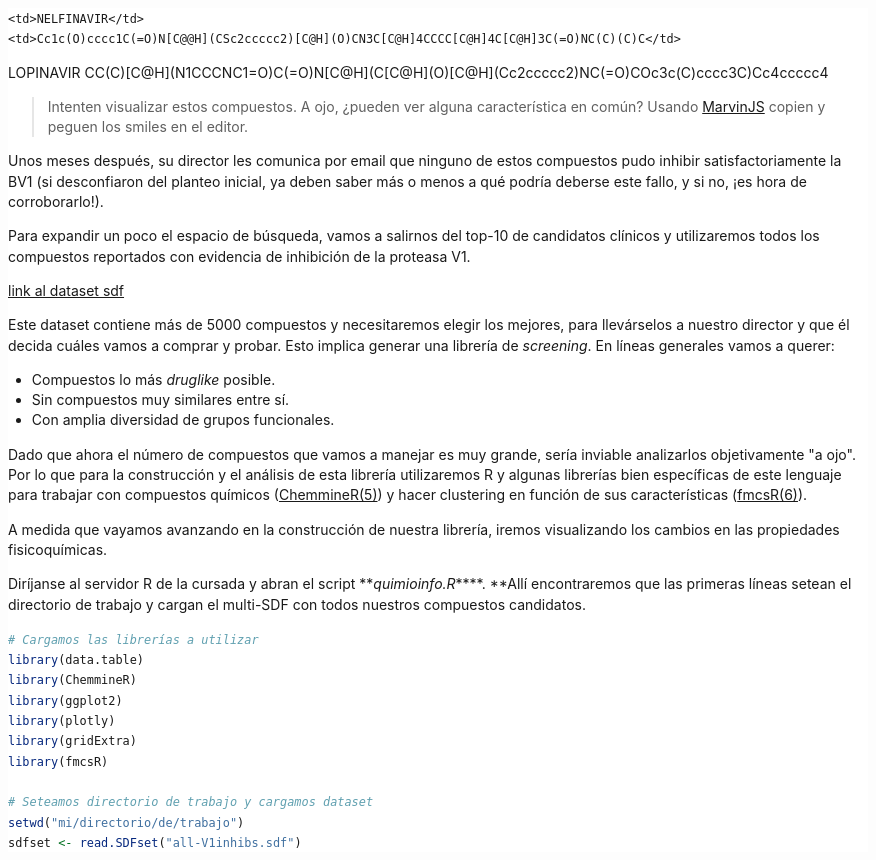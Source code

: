     <td>NELFINAVIR</td>
    <td>Cc1c(O)cccc1C(=O)N[C@@H](CSc2ccccc2)[C@H](O)CN3C[C@H]4CCCC[C@H]4C[C@H]3C(=O)NC(C)(C)C</td>
  </tr>
  <tr>
    <td>LOPINAVIR
</td>
    <td>CC(C)[C@H](N1CCCNC1=O)C(=O)N[C@H](C[C@H](O)[C@H](Cc2ccccc2)NC(=O)COc3c(C)cccc3C)Cc4ccccc4</td>
  </tr>
</table>

> Intenten visualizar estos compuestos. A ojo, ¿pueden ver alguna característica en común? Usando [MarvinJS](https://marvinjs-demo.chemaxon.com/) copien y peguen los smiles en el editor. 

Unos meses después, su director les comunica por email que ninguno de estos compuestos pudo inhibir satisfactoriamente la BV1 (si desconfiaron del planteo inicial, ya deben saber más o menos a qué podría deberse este fallo, y si no, ¡es hora de corroborarlo!). 

Para expandir un poco el espacio de búsqueda, vamos a salirnos del top-10 de candidatos clínicos y utilizaremos todos los compuestos reportados con evidencia de inhibición de la proteasa V1. 

[link al dataset sdf](#)

Este dataset contiene más de 5000 compuestos y necesitaremos elegir los mejores, para llevárselos a nuestro director y que él decida cuáles vamos a comprar y probar. Esto implica generar una librería de *screening*. En líneas generales vamos a querer:

* Compuestos lo más *druglike* posible.
* Sin compuestos muy similares entre sí.
* Con amplia diversidad de grupos funcionales.

Dado que ahora el número de compuestos que vamos a manejar es muy grande, sería inviable analizarlos objetivamente "a ojo". Por lo que para la construcción y el análisis de esta librería utilizaremos R y algunas librerías bien específicas de este lenguaje para trabajar con compuestos químicos ([ChemmineR](http://www.bioconductor.org/packages/release/bioc/vignettes/ChemmineR/inst/doc/ChemmineR.html)[(5)](https://www.zotero.org/google-docs/?hsbiI7)) y hacer clustering en función de sus características ([fmcsR](http://www.bioconductor.org/packages/devel/bioc/html/fmcsR.html)[(6)](https://www.zotero.org/google-docs/?fhnU6N)). 

A medida que vayamos avanzando en la construcción de nuestra librería, iremos visualizando los cambios en las propiedades fisicoquímicas.

Diríjanse al servidor R de la cursada y abran el script **_quimioinfo.R_****. **Allí encontraremos que las primeras líneas setean el directorio de trabajo y cargan el multi-SDF con todos nuestros compuestos candidatos.


```R
# Cargamos las librerías a utilizar
library(data.table)
library(ChemmineR)
library(ggplot2)
library(plotly)
library(gridExtra)
library(fmcsR)

# Seteamos directorio de trabajo y cargamos dataset
setwd("mi/directorio/de/trabajo")
sdfset <- read.SDFset("all-V1inhibs.sdf")
```
